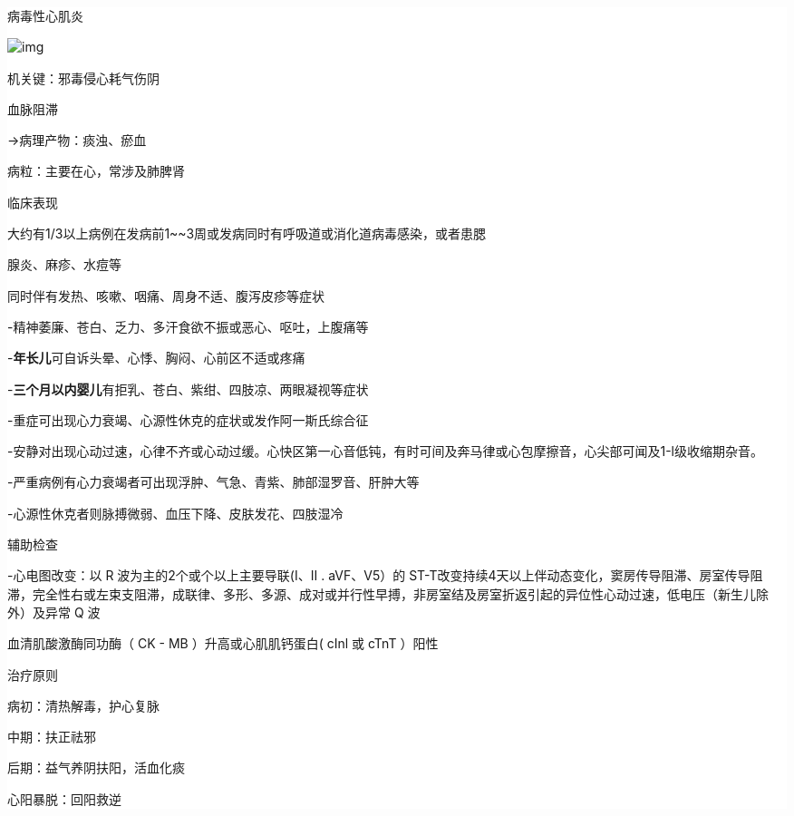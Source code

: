 
病毒性心肌炎

![img](https://mewtiger-1311904225.cos.ap-nanjing.myqcloud.com/post/clip_image026.jpg)

 

机关键：邪毒侵心耗气伤阴

血脉阻滞

→病理产物：痰浊、瘀血

病粒：主要在心，常涉及肺脾肾

 

临床表现

 

大约有1/3以上病例在发病前1~~3周或发病同时有呼吸道或消化道病毒感染，或者患腮

腺炎、麻疹、水痘等

同时伴有发热、咳嗽、咽痛、周身不适、腹泻皮疹等症状

 

 

-精神萎廉、苍白、乏力、多汗食欲不振或恶心、呕吐，上腹痛等

-**年长儿**可自诉头晕、心悸、胸闷、心前区不适或疼痛

-**三个月以内婴儿**有拒乳、苍白、紫绀、四肢凉、两眼凝视等症状

-重症可出现心力衰竭、心源性休克的症状或发作阿一斯氏综合征

 

-安静对出现心动过速，心律不齐或心动过缓。心快区第一心音低钝，有时可间及奔马律或心包摩擦音，心尖部可闻及1-l级收缩期杂音。

-严重病例有心力衰竭者可出现浮肿、气急、青紫、肺部湿罗音、肝肿大等

-心源性休克者则脉搏微弱、血压下降、皮肤发花、四肢湿冷

 

辅助检查

-心电图改变：以 R 波为主的2个或个以上主要导联(Ⅰ、Ⅱ . aVF、V5）的 ST-T改变持续4天以上伴动态变化，窦房传导阻滞、房室传导阻滞，完全性右或左束支阻滞，成联律、多形、多源、成对或并行性早搏，非房室结及房室折返引起的异位性心动过速，低电压（新生儿除外）及异常 Q 波

血清肌酸激酶同功酶（ CK - MB ）升高或心肌肌钙蛋白( cInl 或 cTnT ）阳性

 

治疗原则

 

病初：清热解毒，护心复脉

中期：扶正祛邪

后期：益气养阴扶阳，活血化痰

心阳暴脱：回阳救逆
